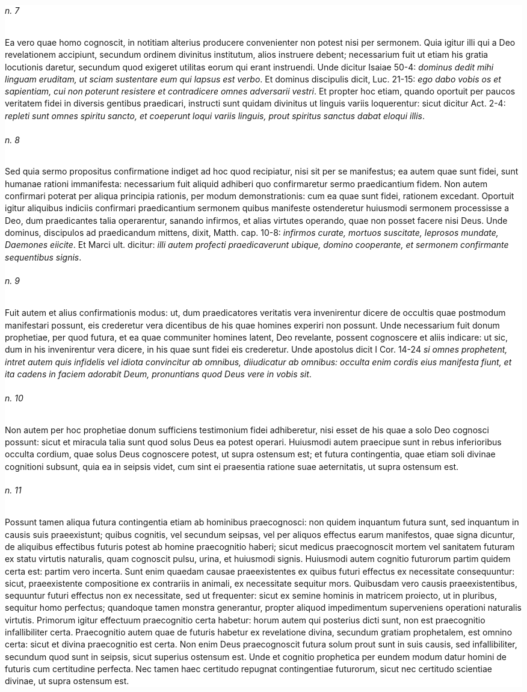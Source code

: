 ###### n. 7
Ea vero quae homo cognoscit, in notitiam alterius producere convenienter non potest nisi per sermonem. Quia igitur illi qui a Deo revelationem accipiunt, secundum ordinem divinitus institutum, alios instruere debent; necessarium fuit ut etiam his gratia locutionis daretur, secundum quod exigeret utilitas eorum qui erant instruendi. Unde dicitur Isaiae 50-4: *dominus dedit mihi linguam eruditam, ut sciam sustentare eum qui lapsus est verbo*. Et dominus discipulis dicit, Luc. 21-15: *ego dabo vobis os et sapientiam, cui non poterunt resistere et contradicere omnes adversarii vestri*. Et propter hoc etiam, quando oportuit per paucos veritatem fidei in diversis gentibus praedicari, instructi sunt quidam divinitus ut linguis variis loquerentur: sicut dicitur Act. 2-4: *repleti sunt omnes spiritu sancto, et coeperunt loqui variis linguis, prout spiritus sanctus dabat eloqui illis*.

###### n. 8
Sed quia sermo propositus confirmatione indiget ad hoc quod recipiatur, nisi sit per se manifestus; ea autem quae sunt fidei, sunt humanae rationi immanifesta: necessarium fuit aliquid adhiberi quo confirmaretur sermo praedicantium fidem. Non autem confirmari poterat per aliqua principia rationis, per modum demonstrationis: cum ea quae sunt fidei, rationem excedant. Oportuit igitur aliquibus indiciis confirmari praedicantium sermonem quibus manifeste ostenderetur huiusmodi sermonem processisse a Deo, dum praedicantes talia operarentur, sanando infirmos, et alias virtutes operando, quae non posset facere nisi Deus. Unde dominus, discipulos ad praedicandum mittens, dixit, Matth. cap. 10-8: *infirmos curate, mortuos suscitate, leprosos mundate, Daemones eiicite*. Et Marci ult. dicitur: *illi autem profecti praedicaverunt ubique, domino cooperante, et sermonem confirmante sequentibus signis*.

###### n. 9
Fuit autem et alius confirmationis modus: ut, dum praedicatores veritatis vera invenirentur dicere de occultis quae postmodum manifestari possunt, eis crederetur vera dicentibus de his quae homines experiri non possunt. Unde necessarium fuit donum prophetiae, per quod futura, et ea quae communiter homines latent, Deo revelante, possent cognoscere et aliis indicare: ut sic, dum in his invenirentur vera dicere, in his quae sunt fidei eis crederetur. Unde apostolus dicit I Cor. 14-24 *si omnes prophetent, intret autem quis infidelis vel idiota convincitur ab omnibus, diiudicatur ab omnibus: occulta enim cordis eius manifesta fiunt, et ita cadens in faciem adorabit Deum, pronuntians quod Deus vere in vobis sit*.

###### n. 10
Non autem per hoc prophetiae donum sufficiens testimonium fidei adhiberetur, nisi esset de his quae a solo Deo cognosci possunt: sicut et miracula talia sunt quod solus Deus ea potest operari. Huiusmodi autem praecipue sunt in rebus inferioribus occulta cordium, quae solus Deus cognoscere potest, ut supra ostensum est; et futura contingentia, quae etiam soli divinae cognitioni subsunt, quia ea in seipsis videt, cum sint ei praesentia ratione suae aeternitatis, ut supra ostensum est.

###### n. 11
Possunt tamen aliqua futura contingentia etiam ab hominibus praecognosci: non quidem inquantum futura sunt, sed inquantum in causis suis praeexistunt; quibus cognitis, vel secundum seipsas, vel per aliquos effectus earum manifestos, quae signa dicuntur, de aliquibus effectibus futuris potest ab homine praecognitio haberi; sicut medicus praecognoscit mortem vel sanitatem futuram ex statu virtutis naturalis, quam cognoscit pulsu, urina, et huiusmodi signis. Huiusmodi autem cognitio futurorum partim quidem certa est: partim vero incerta. Sunt enim quaedam causae praeexistentes ex quibus futuri effectus ex necessitate consequuntur: sicut, praeexistente compositione ex contrariis in animali, ex necessitate sequitur mors. Quibusdam vero causis praeexistentibus, sequuntur futuri effectus non ex necessitate, sed ut frequenter: sicut ex semine hominis in matricem proiecto, ut in pluribus, sequitur homo perfectus; quandoque tamen monstra generantur, propter aliquod impedimentum superveniens operationi naturalis virtutis. Primorum igitur effectuum praecognitio certa habetur: horum autem qui posterius dicti sunt, non est praecognitio infallibiliter certa. Praecognitio autem quae de futuris habetur ex revelatione divina, secundum gratiam prophetalem, est omnino certa: sicut et divina praecognitio est certa. Non enim Deus praecognoscit futura solum prout sunt in suis causis, sed infallibiliter, secundum quod sunt in seipsis, sicut superius ostensum est. Unde et cognitio prophetica per eundem modum datur homini de futuris cum certitudine perfecta. Nec tamen haec certitudo repugnat contingentiae futurorum, sicut nec certitudo scientiae divinae, ut supra ostensum est.
